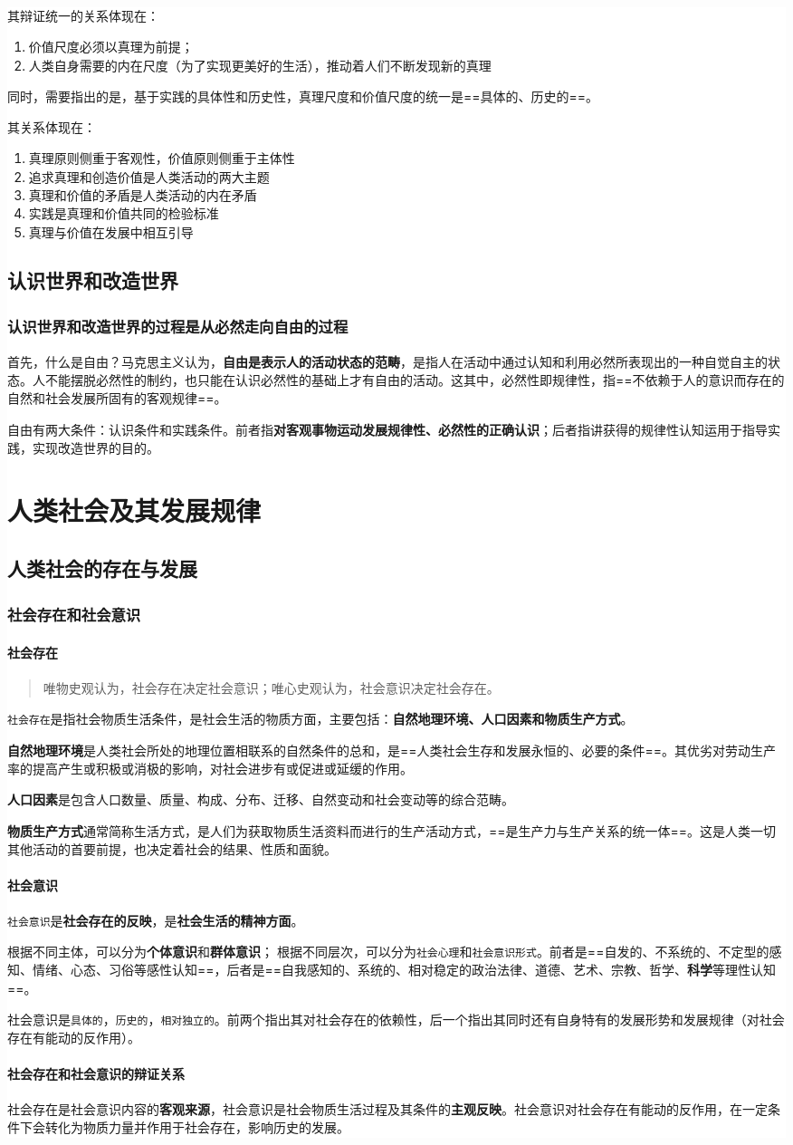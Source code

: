 其辩证统一的关系体现在：

1. 价值尺度必须以真理为前提；
2. 人类自身需要的内在尺度（为了实现更美好的生活），推动着人们不断发现新的真理

同时，需要指出的是，基于实践的具体性和历史性，真理尺度和价值尺度的统一是==具体的、历史的==。

其关系体现在：

1. 真理原则侧重于客观性，价值原则侧重于主体性
2. 追求真理和创造价值是人类活动的两大主题
3. 真理和价值的矛盾是人类活动的内在矛盾
4. 实践是真理和价值共同的检验标准
5. 真理与价值在发展中相互引导

## 认识世界和改造世界

### 认识世界和改造世界的过程是从必然走向自由的过程

首先，什么是自由？马克思主义认为，**自由是表示人的活动状态的范畴**，是指人在活动中通过认知和利用必然所表现出的一种自觉自主的状态。人不能摆脱必然性的制约，也只能在认识必然性的基础上才有自由的活动。这其中，必然性即规律性，指==不依赖于人的意识而存在的自然和社会发展所固有的客观规律==。

自由有两大条件：认识条件和实践条件。前者指**对客观事物运动发展规律性、必然性的正确认识**；后者指讲获得的规律性认知运用于指导实践，实现改造世界的目的。

# 人类社会及其发展规律

## 人类社会的存在与发展

### 社会存在和社会意识

#### 社会存在

> 唯物史观认为，社会存在决定社会意识；唯心史观认为，社会意识决定社会存在。

`社会存在`是指社会物质生活条件，是社会生活的物质方面，主要包括：**自然地理环境、人口因素和物质生产方式**。

**自然地理环境**是人类社会所处的地理位置相联系的自然条件的总和，是==人类社会生存和发展永恒的、必要的条件==。其优劣对劳动生产率的提高产生或积极或消极的影响，对社会进步有或促进或延缓的作用。

**人口因素**是包含人口数量、质量、构成、分布、迁移、自然变动和社会变动等的综合范畴。

**物质生产方式**通常简称生活方式，是人们为获取物质生活资料而进行的生产活动方式，==是生产力与生产关系的统一体==。这是人类一切其他活动的首要前提，也决定着社会的结果、性质和面貌。

#### 社会意识

`社会意识`是**社会存在的反映**，是**社会生活的精神方面**。

根据不同主体，可以分为**个体意识**和**群体意识**；
根据不同层次，可以分为`社会心理`和`社会意识形式`。前者是==自发的、不系统的、不定型的感知、情绪、心态、习俗等感性认知==，后者是==自我感知的、系统的、相对稳定的政治法律、道德、艺术、宗教、哲学、**科学**等理性认知==。

社会意识是`具体的`，`历史的`，`相对独立的`。前两个指出其对社会存在的依赖性，后一个指出其同时还有自身特有的发展形势和发展规律（对社会存在有能动的反作用）。

#### 社会存在和社会意识的辩证关系

社会存在是社会意识内容的**客观来源**，社会意识是社会物质生活过程及其条件的**主观反映**。社会意识对社会存在有能动的反作用，在一定条件下会转化为物质力量并作用于社会存在，影响历史的发展。
